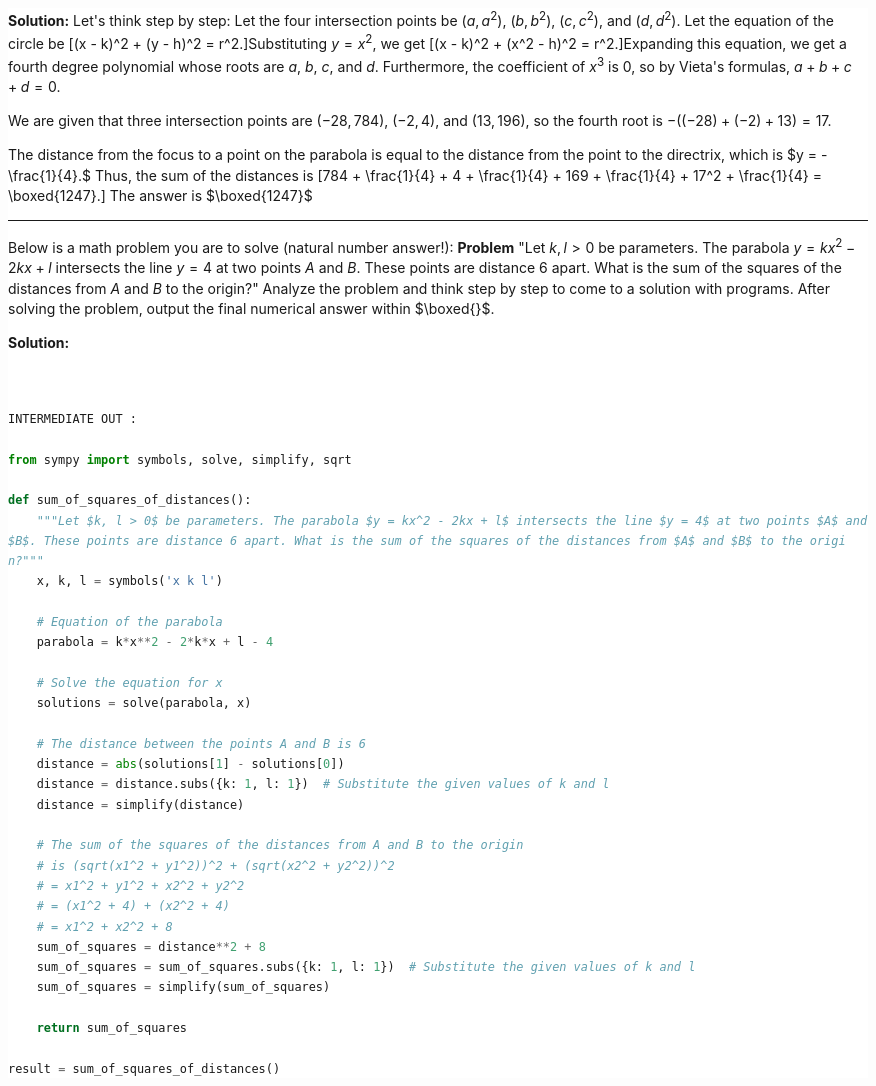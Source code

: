 **Solution:** 
Let's think step by step:
Let the four intersection points be $(a,a^2),$ $(b,b^2),$ $(c,c^2),$ and $(d,d^2).$  Let the equation of the circle be
\[(x - k)^2 + (y - h)^2 = r^2.\]Substituting $y = x^2,$ we get
\[(x - k)^2 + (x^2 - h)^2 = r^2.\]Expanding this equation, we get a fourth degree polynomial whose roots are $a,$ $b,$ $c,$ and $d.$  Furthermore, the coefficient of $x^3$ is 0, so by Vieta's formulas, $a + b + c + d = 0.$

We are given that three intersection points are $(-28,784),$ $(-2,4),$ and $(13,196),$ so the fourth root is $-((-28) + (-2) + 13) = 17.$

The distance from the focus to a point on the parabola is equal to the distance from the point to the directrix, which is $y = -\frac{1}{4}.$  Thus, the sum of the distances is
\[784 + \frac{1}{4} + 4 + \frac{1}{4} + 169 + \frac{1}{4} + 17^2 + \frac{1}{4} = \boxed{1247}.\] The answer is $\boxed{1247}$


---

Below is a math problem you are to solve (natural number answer!):
**Problem**
"Let $k, l > 0$ be parameters. The parabola $y = kx^2 - 2kx + l$ intersects the line $y = 4$ at two points $A$ and $B$. These points are distance 6 apart. What is the sum of the squares of the distances from $A$ and $B$ to the origin?"
Analyze the problem and think step by step to come to a solution with programs. After solving the problem, output the final numerical answer within $\boxed{}$.

**Solution:**


```python


INTERMEDIATE OUT :

from sympy import symbols, solve, simplify, sqrt

def sum_of_squares_of_distances():
    """Let $k, l > 0$ be parameters. The parabola $y = kx^2 - 2kx + l$ intersects the line $y = 4$ at two points $A$ and $B$. These points are distance 6 apart. What is the sum of the squares of the distances from $A$ and $B$ to the origin?"""
    x, k, l = symbols('x k l')

    # Equation of the parabola
    parabola = k*x**2 - 2*k*x + l - 4

    # Solve the equation for x
    solutions = solve(parabola, x)

    # The distance between the points A and B is 6
    distance = abs(solutions[1] - solutions[0])
    distance = distance.subs({k: 1, l: 1})  # Substitute the given values of k and l
    distance = simplify(distance)

    # The sum of the squares of the distances from A and B to the origin
    # is (sqrt(x1^2 + y1^2))^2 + (sqrt(x2^2 + y2^2))^2
    # = x1^2 + y1^2 + x2^2 + y2^2
    # = (x1^2 + 4) + (x2^2 + 4)
    # = x1^2 + x2^2 + 8
    sum_of_squares = distance**2 + 8
    sum_of_squares = sum_of_squares.subs({k: 1, l: 1})  # Substitute the given values of k and l
    sum_of_squares = simplify(sum_of_squares)

    return sum_of_squares

result = sum_of_squares_of_distances()
```
